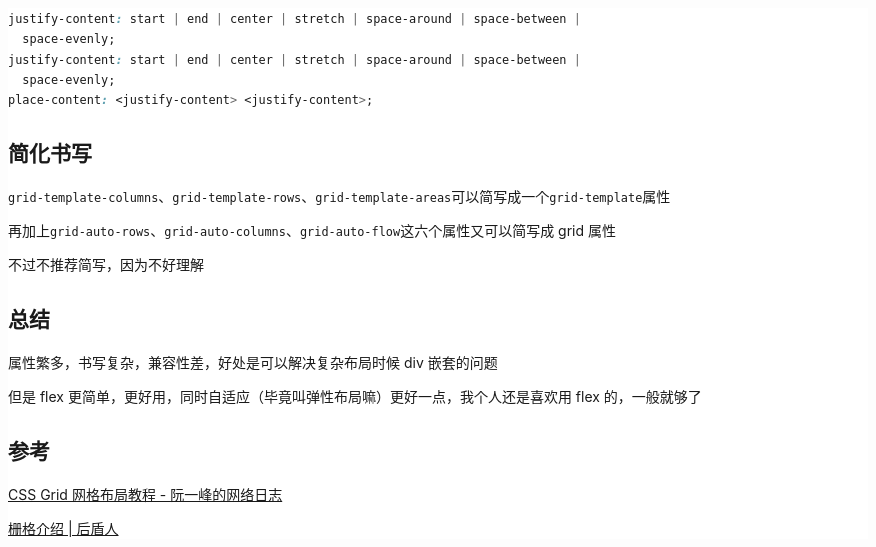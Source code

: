 ```css
justify-content: start | end | center | stretch | space-around | space-between |
  space-evenly;
justify-content: start | end | center | stretch | space-around | space-between |
  space-evenly;
place-content: <justify-content> <justify-content>;
```

## 简化书写

`grid-template-columns`、`grid-template-rows`、`grid-template-areas`可以简写成一个`grid-template`属性

再加上`grid-auto-rows`、`grid-auto-columns`、`grid-auto-flow`这六个属性又可以简写成 grid 属性

不过不推荐简写，因为不好理解

## 总结

属性繁多，书写复杂，兼容性差，好处是可以解决复杂布局时候 div 嵌套的问题

但是 flex 更简单，更好用，同时自适应（毕竟叫弹性布局嘛）更好一点，我个人还是喜欢用 flex 的，一般就够了

## 参考

[CSS Grid 网格布局教程 - 阮一峰的网络日志](http://www.ruanyifeng.com/blog/2019/03/grid-layout-tutorial.html)

[栅格介绍 \| 后盾人](http://houdunren.gitee.io/note/css/11%20栅格系统.html#栅格介绍)
